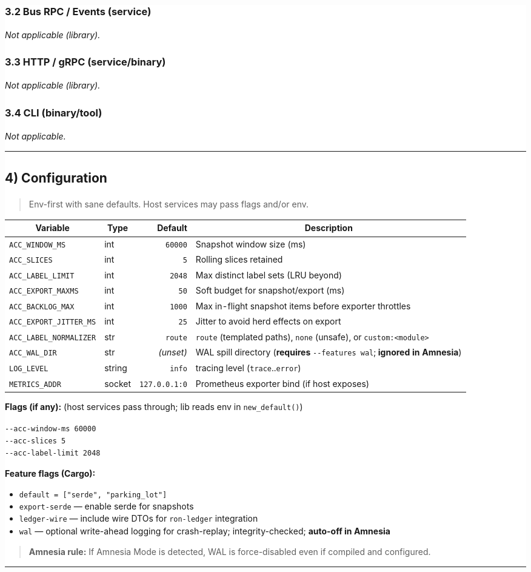 ### 3.2 Bus RPC / Events (service)

*Not applicable (library).*

### 3.3 HTTP / gRPC (service/binary)

*Not applicable (library).*

### 3.4 CLI (binary/tool)

*Not applicable.*

---

## 4) Configuration

> Env-first with sane defaults. Host services may pass flags and/or env.

| Variable               | Type   |       Default | Description                                                                 |
| ---------------------- | ------ | ------------: | --------------------------------------------------------------------------- |
| `ACC_WINDOW_MS`        | int    |       `60000` | Snapshot window size (ms)                                                   |
| `ACC_SLICES`           | int    |           `5` | Rolling slices retained                                                     |
| `ACC_LABEL_LIMIT`      | int    |        `2048` | Max distinct label sets (LRU beyond)                                        |
| `ACC_EXPORT_MAXMS`     | int    |          `50` | Soft budget for snapshot/export (ms)                                        |
| `ACC_BACKLOG_MAX`      | int    |        `1000` | Max in-flight snapshot items before exporter throttles                      |
| `ACC_EXPORT_JITTER_MS` | int    |          `25` | Jitter to avoid herd effects on export                                      |
| `ACC_LABEL_NORMALIZER` | str    |       `route` | `route` (templated paths), `none` (unsafe), or `custom:<module>`            |
| `ACC_WAL_DIR`          | str    |     *(unset)* | WAL spill directory (**requires** `--features wal`; **ignored in Amnesia**) |
| `LOG_LEVEL`            | string |        `info` | tracing level (`trace`..`error`)                                            |
| `METRICS_ADDR`         | socket | `127.0.0.1:0` | Prometheus exporter bind (if host exposes)                                  |

**Flags (if any):** (host services pass through; lib reads env in `new_default()`)

```bash
--acc-window-ms 60000
--acc-slices 5
--acc-label-limit 2048
```

**Feature flags (Cargo):**

* `default = ["serde", "parking_lot"]`
* `export-serde` — enable serde for snapshots
* `ledger-wire` — include wire DTOs for `ron-ledger` integration
* `wal` — optional write-ahead logging for crash-replay; integrity-checked; **auto-off in Amnesia**

> **Amnesia rule:** If Amnesia Mode is detected, WAL is force-disabled even if compiled and configured.

---